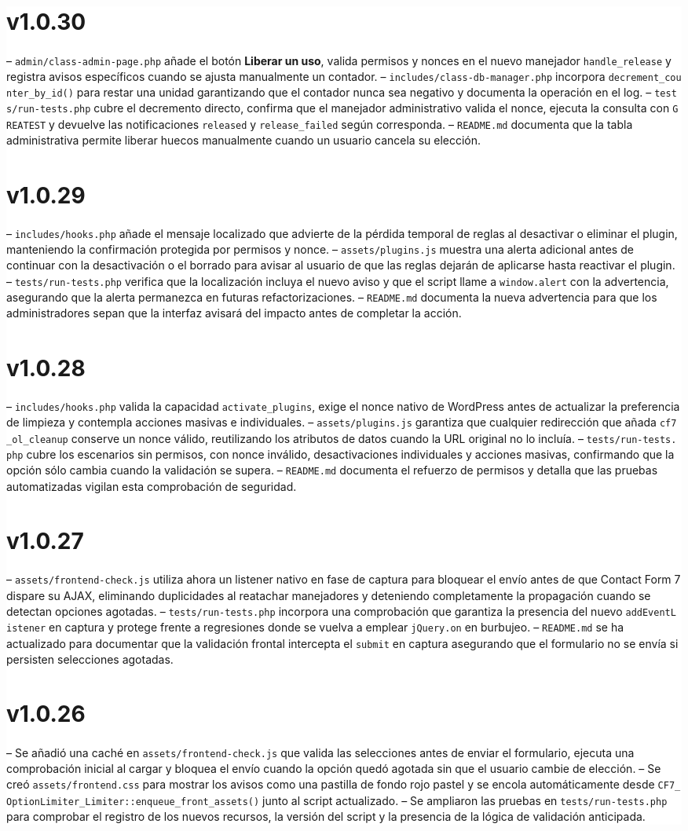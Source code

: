 # v1.0.30
– `admin/class-admin-page.php` añade el botón **Liberar un uso**, valida permisos y nonces en el nuevo manejador `handle_release` y registra avisos específicos cuando se ajusta manualmente un contador.
– `includes/class-db-manager.php` incorpora `decrement_counter_by_id()` para restar una unidad garantizando que el contador nunca sea negativo y documenta la operación en el log.
– `tests/run-tests.php` cubre el decremento directo, confirma que el manejador administrativo valida el nonce, ejecuta la consulta con `GREATEST` y devuelve las notificaciones `released` y `release_failed` según corresponda.
– `README.md` documenta que la tabla administrativa permite liberar huecos manualmente cuando un usuario cancela su elección.

# v1.0.29
– `includes/hooks.php` añade el mensaje localizado que advierte de la pérdida temporal de reglas al desactivar o eliminar el plugin, manteniendo la confirmación protegida por permisos y nonce.
– `assets/plugins.js` muestra una alerta adicional antes de continuar con la desactivación o el borrado para avisar al usuario de que las reglas dejarán de aplicarse hasta reactivar el plugin.
– `tests/run-tests.php` verifica que la localización incluya el nuevo aviso y que el script llame a `window.alert` con la advertencia, asegurando que la alerta permanezca en futuras refactorizaciones.
– `README.md` documenta la nueva advertencia para que los administradores sepan que la interfaz avisará del impacto antes de completar la acción.

# v1.0.28
– `includes/hooks.php` valida la capacidad `activate_plugins`, exige el nonce nativo de WordPress antes de actualizar la preferencia de limpieza y contempla acciones masivas e individuales.
– `assets/plugins.js` garantiza que cualquier redirección que añada `cf7_ol_cleanup` conserve un nonce válido, reutilizando los atributos de datos cuando la URL original no lo incluía.
– `tests/run-tests.php` cubre los escenarios sin permisos, con nonce inválido, desactivaciones individuales y acciones masivas, confirmando que la opción sólo cambia cuando la validación se supera.
– `README.md` documenta el refuerzo de permisos y detalla que las pruebas automatizadas vigilan esta comprobación de seguridad.

# v1.0.27
– `assets/frontend-check.js` utiliza ahora un listener nativo en fase de captura para bloquear el envío antes de que Contact Form 7 dispare su AJAX, eliminando duplicidades al reatachar manejadores y deteniendo completamente la propagación cuando se detectan opciones agotadas.
– `tests/run-tests.php` incorpora una comprobación que garantiza la presencia del nuevo `addEventListener` en captura y protege frente a regresiones donde se vuelva a emplear `jQuery.on` en burbujeo.
– `README.md` se ha actualizado para documentar que la validación frontal intercepta el `submit` en captura asegurando que el formulario no se envía si persisten selecciones agotadas.

# v1.0.26
– Se añadió una caché en `assets/frontend-check.js` que valida las selecciones antes de enviar el formulario, ejecuta una comprobación inicial al cargar y bloquea el envío cuando la opción quedó agotada sin que el usuario cambie de elección.
– Se creó `assets/frontend.css` para mostrar los avisos como una pastilla de fondo rojo pastel y se encola automáticamente desde `CF7_OptionLimiter_Limiter::enqueue_front_assets()` junto al script actualizado.
– Se ampliaron las pruebas en `tests/run-tests.php` para comprobar el registro de los nuevos recursos, la versión del script y la presencia de la lógica de validación anticipada.
